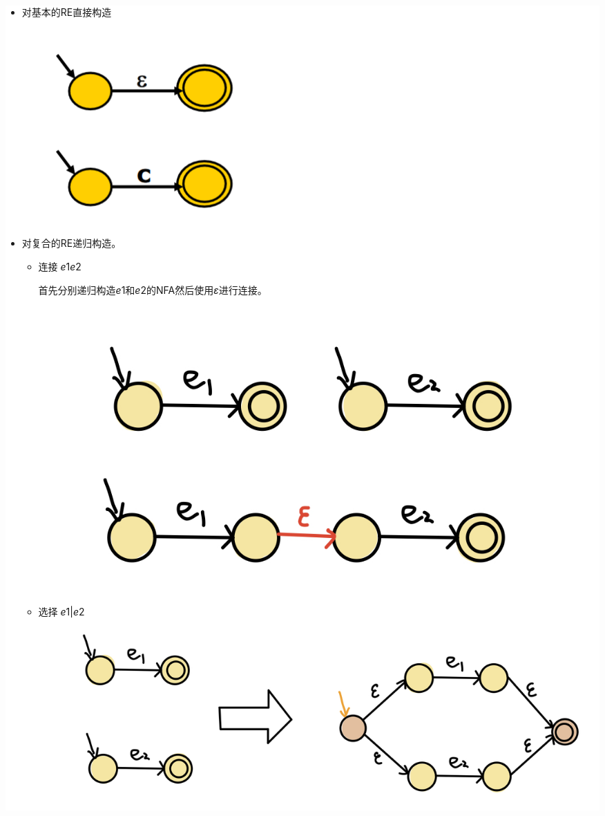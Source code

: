 - 对基本的RE直接构造

  ![](img/Compilers/cf_thompson1.png)

- 对复合的RE递归构造。

  - 连接 $e1e2$

    首先分别递归构造$e1$和$e2$的NFA然后使用$\varepsilon$进行连接。

    ![](img/Compilers/cf_thompson3.jpg)

  - 选择 $e1|e2$

    ![](img/Compilers/cf_thompson4.jpg)
